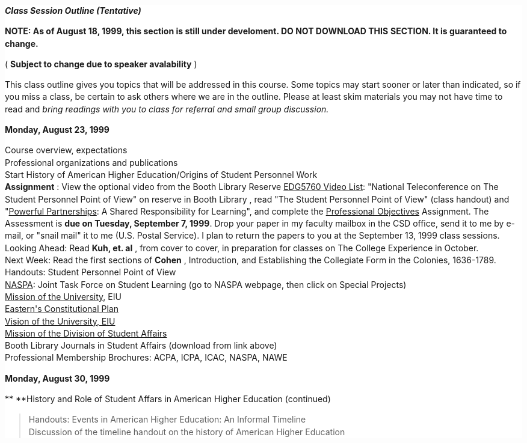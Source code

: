  
**_Class Session Outline (Tentative)_**

  

**NOTE: As of August 18, 1999, this section is still under develoment.   DO
NOT DOWNLOAD THIS** **SECTION.   It is guaranteed to change.**  
    
  ( **Subject to change due to speaker avalability** )

This class outline gives you topics that will be addressed in this course.
Some topics may start sooner or later than indicated, so if you miss a class,
be certain to ask others where we are in the outline. Please at least skim
materials you may not have time to read and _bring readings with you to class
for referral and small group discussion._

**Monday, August 23, 1999**

Course overview, expectations  
Professional organizations and publications  
Start History of American Higher Education/Origins of Student Personnel Work  
**Assignment** : View the optional video from the Booth Library Reserve
[EDG5760 Video List](http://www.eiu.edu/~eiucsp/VideoList.htm): "National
Teleconference on The Student Personnel Point of View" on reserve in Booth
Library , read "The Student Personnel Point of View" (class handout) and
"[Powerful Partnerships](http://www.naspa.org/): A Shared Responsibility for
Learning", and complete the [Professional
Objectives](http://www.eiu.edu/~eiucsp/project.htm) Assignment. The Assessment
is **due on Tuesday, September 7, 1999**. Drop your paper in my faculty
mailbox in the CSD office, send it to me by e-mail, or "snail mail" it to me
(U.S. Postal Service). I plan to return the papers to you at the September 13,
1999 class sessions.  
Looking Ahead: Read **Kuh, et. al** , from cover to cover, in preparation for
classes on The College Experience in October.  
Next Week:  Read the first sections of **Cohen** , Introduction, and
Establishing the Collegiate Form in the Colonies, 1636-1789.  
Handouts: Student Personnel Point of View  
[NASPA](http://www.naspa.org/): Joint Task Force on Student Learning (go to
NASPA webpage, then click on Special Projects)  
[Mission of the University](http://www.eiu.edu/~planning/MISSION.HTM), EIU  
[Eastern's Constitutional Plan](http://www.eiu.edu/~planning/STRATEG2.HTM)  
[Vision of the University, EIU](http://www.eiu.edu/~planning/VISION.HTM)  
[Mission of the Division of Student
Affairs](http://www.eiu.edu/~planning/plans/pc99/vpsa/VPSATXT9.HTM)  
Booth Library Journals in Student Affairs (download from link above)  
Professional Membership Brochures: ACPA, ICPA, ICAC, NASPA, NAWE

**Monday, August 30, 1999**

**           **History and Role of Student Affars in American Higher Education
(continued)

> Handouts: Events in American Higher Education: An Informal Timeline  
>  Discussion of the timeline handout on the history of American Higher
Education
